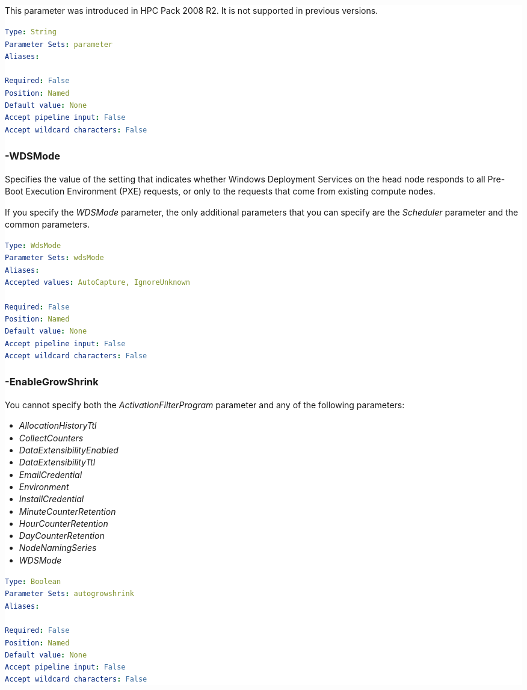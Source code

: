 This parameter was introduced in HPC Pack 2008 R2.
It is not supported in previous versions.

```yaml
Type: String
Parameter Sets: parameter
Aliases:

Required: False
Position: Named
Default value: None
Accept pipeline input: False
Accept wildcard characters: False
```

### -WDSMode
Specifies the value of the setting that indicates whether Windows Deployment Services on the head node responds to all Pre-Boot Execution Environment (PXE) requests, or only to the requests that come from existing compute nodes.

If you specify the *WDSMode* parameter, the only additional parameters that you can specify are the *Scheduler* parameter and the common parameters.

```yaml
Type: WdsMode
Parameter Sets: wdsMode
Aliases:
Accepted values: AutoCapture, IgnoreUnknown

Required: False
Position: Named
Default value: None
Accept pipeline input: False
Accept wildcard characters: False
```

### -EnableGrowShrink
You cannot specify both the *ActivationFilterProgram* parameter and any of the following parameters:

- *AllocationHistoryTtl*
- *CollectCounters*
- *DataExtensibilityEnabled*
- *DataExtensibilityTtl*
- *EmailCredential*
- *Environment*
- *InstallCredential*
- *MinuteCounterRetention*
- *HourCounterRetention*
- *DayCounterRetention*
- *NodeNamingSeries*
- *WDSMode*

```yaml
Type: Boolean
Parameter Sets: autogrowshrink
Aliases:

Required: False
Position: Named
Default value: None
Accept pipeline input: False
Accept wildcard characters: False
```
